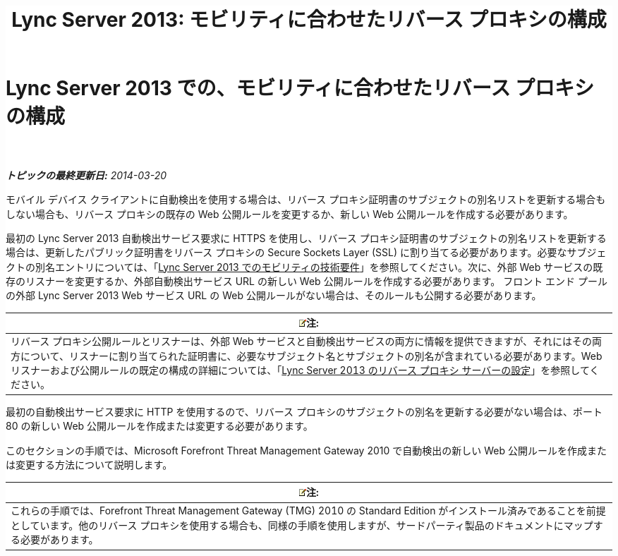﻿---
title: 'Lync Server 2013: モビリティに合わせたリバース プロキシの構成'
TOCTitle: モビリティに合わせたリバース プロキシの構成
ms:assetid: 3f4a9e33-77e4-4c18-a73f-24d4bec8ea9c
ms:mtpsurl: https://technet.microsoft.com/ja-jp/library/Hh690011(v=OCS.15)
ms:contentKeyID: 48271866
ms.date: 05/19/2016
mtps_version: v=OCS.15
ms.translationtype: HT
---

# Lync Server 2013 での、モビリティに合わせたリバース プロキシの構成

 

_**トピックの最終更新日:** 2014-03-20_

モバイル デバイス クライアントに自動検出を使用する場合は、リバース プロキシ証明書のサブジェクトの別名リストを更新する場合もしない場合も、リバース プロキシの既存の Web 公開ルールを変更するか、新しい Web 公開ルールを作成する必要があります。

最初の Lync Server 2013 自動検出サービス要求に HTTPS を使用し、リバース プロキシ証明書のサブジェクトの別名リストを更新する場合は、更新したパブリック証明書をリバース プロキシの Secure Sockets Layer (SSL) に割り当てる必要があります。必要なサブジェクトの別名エントリについては、「[Lync Server 2013 でのモビリティの技術要件](lync-server-2013-technical-requirements-for-mobility.md)」を参照してください。次に、外部 Web サービスの既存のリスナーを変更するか、外部自動検出サービス URL の新しい Web 公開ルールを作成する必要があります。 フロント エンド プールの外部 Lync Server 2013 Web サービス URL の Web 公開ルールがない場合は、そのルールも公開する必要があります。

<table>
<thead>
<tr class="header">
<th><img src="images/Gg412781.note(OCS.15).gif" title="note" alt="note" />注:</th>
</tr>
</thead>
<tbody>
<tr class="odd">
<td>リバース プロキシ公開ルールとリスナーは、外部 Web サービスと自動検出サービスの両方に情報を提供できますが、それにはその両方について、リスナーに割り当てられた証明書に、必要なサブジェクト名とサブジェクトの別名が含まれている必要があります。Web リスナーおよび公開ルールの既定の構成の詳細については、「<a href="lync-server-2013-setting-up-reverse-proxy-servers.md">Lync Server 2013 のリバース プロキシ サーバーの設定</a>」を参照してください。</td>
</tr>
</tbody>
</table>


最初の自動検出サービス要求に HTTP を使用するので、リバース プロキシのサブジェクトの別名を更新する必要がない場合は、ポート 80 の新しい Web 公開ルールを作成または変更する必要があります。

このセクションの手順では、Microsoft Forefront Threat Management Gateway 2010 で自動検出の新しい Web 公開ルールを作成または変更する方法について説明します。

<table>
<thead>
<tr class="header">
<th><img src="images/Gg412781.note(OCS.15).gif" title="note" alt="note" />注:</th>
</tr>
</thead>
<tbody>
<tr class="odd">
<td>これらの手順では、Forefront Threat Management Gateway (TMG) 2010 の Standard Edition がインストール済みであることを前提としています。他のリバース プロキシを使用する場合も、同様の手順を使用しますが、サードパーティ製品のドキュメントにマップする必要があります。</td>
</tr>
</tbody>
</table>
